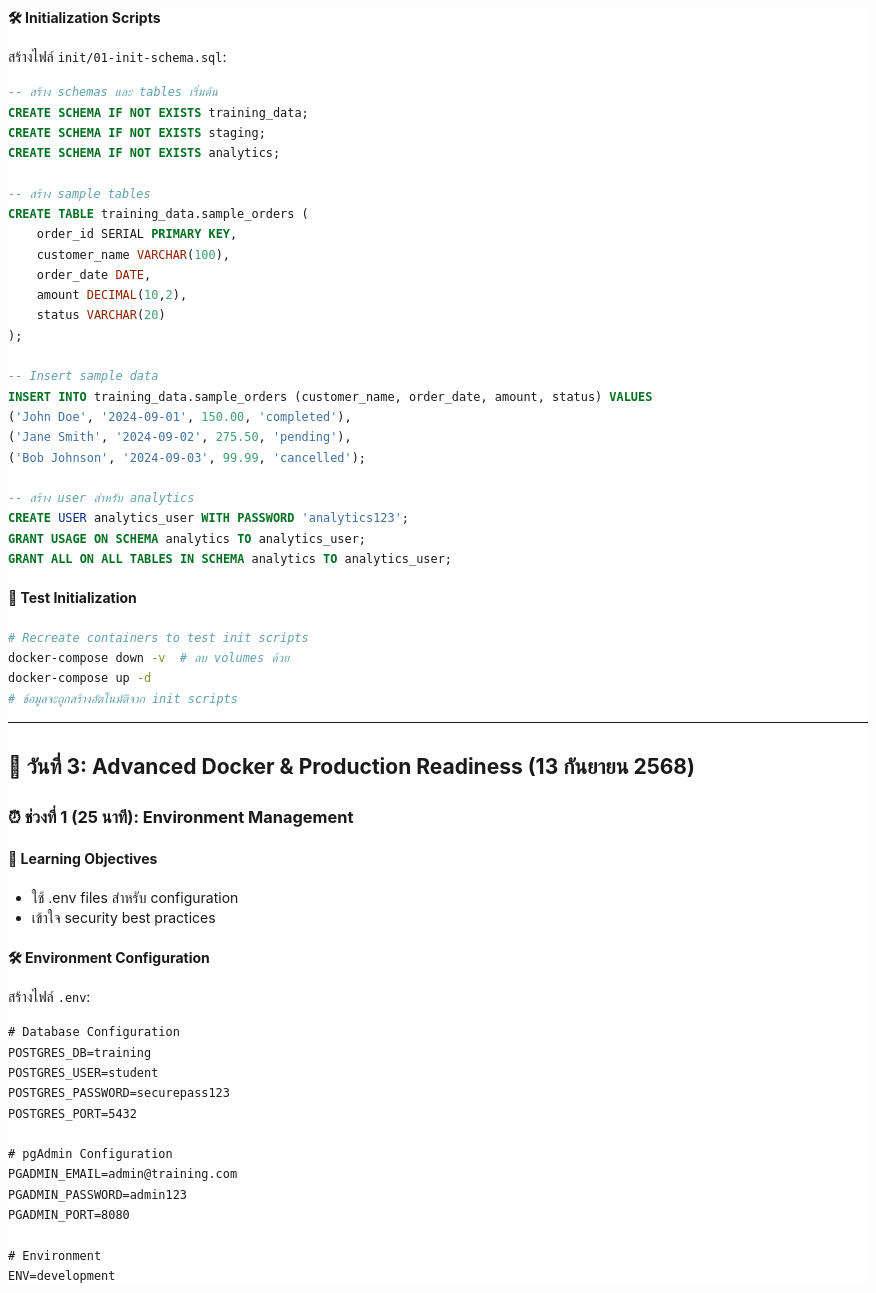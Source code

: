 #### 🛠️ **Initialization Scripts**
สร้างไฟล์ `init/01-init-schema.sql`:
```sql
-- สร้าง schemas และ tables เริ่มต้น
CREATE SCHEMA IF NOT EXISTS training_data;
CREATE SCHEMA IF NOT EXISTS staging;
CREATE SCHEMA IF NOT EXISTS analytics;

-- สร้าง sample tables
CREATE TABLE training_data.sample_orders (
    order_id SERIAL PRIMARY KEY,
    customer_name VARCHAR(100),
    order_date DATE,
    amount DECIMAL(10,2),
    status VARCHAR(20)
);

-- Insert sample data
INSERT INTO training_data.sample_orders (customer_name, order_date, amount, status) VALUES
('John Doe', '2024-09-01', 150.00, 'completed'),
('Jane Smith', '2024-09-02', 275.50, 'pending'),
('Bob Johnson', '2024-09-03', 99.99, 'cancelled');

-- สร้าง user สำหรับ analytics
CREATE USER analytics_user WITH PASSWORD 'analytics123';
GRANT USAGE ON SCHEMA analytics TO analytics_user;
GRANT ALL ON ALL TABLES IN SCHEMA analytics TO analytics_user;
```

#### 🔄 **Test Initialization**
```bash
# Recreate containers to test init scripts
docker-compose down -v  # ลบ volumes ด้วย
docker-compose up -d
# ข้อมูลจะถูกสร้างอัตโนมัติจาก init scripts
```

---

## 🚀 **วันที่ 3: Advanced Docker & Production Readiness** (13 กันยายน 2568)

### ⏰ **ช่วงที่ 1 (25 นาที): Environment Management**

#### 🎯 Learning Objectives
- ใช้ .env files สำหรับ configuration
- เข้าใจ security best practices

#### 🛠️ **Environment Configuration**
สร้างไฟล์ `.env`:
```env
# Database Configuration
POSTGRES_DB=training
POSTGRES_USER=student
POSTGRES_PASSWORD=securepass123
POSTGRES_PORT=5432

# pgAdmin Configuration  
PGADMIN_EMAIL=admin@training.com
PGADMIN_PASSWORD=admin123
PGADMIN_PORT=8080

# Environment
ENV=development
```